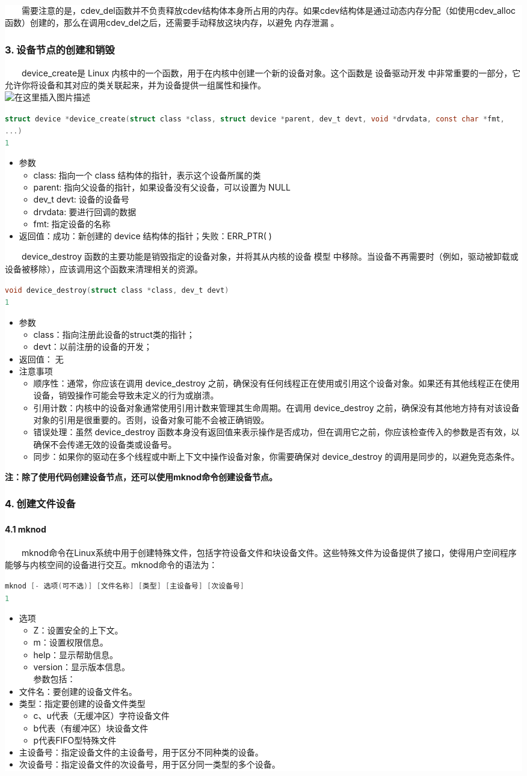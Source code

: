   需要注意的是，cdev\_del函数并不负责释放cdev结构体本身所占用的内存。如果cdev结构体是通过动态内存分配（如使用cdev\_alloc函数）创建的，那么在调用cdev\_del之后，还需要手动释放这块内存，以避免 内存泄漏 。

### 3\. 设备节点的创建和销毁

  device\_create是 Linux 内核中的一个函数，用于在内核中创建一个新的设备对象。这个函数是 设备驱动开发 中非常重要的一部分，它允许你将设备和其对应的类关联起来，并为设备提供一组属性和操作。  
![在这里插入图片描述](https://i-blog.csdnimg.cn/blog_migrate/f64ac3e79f1b18a66e9cafa4f4fd3d7f.png)

```c
struct device *device_create(struct class *class, struct device *parent, dev_t devt, void *drvdata, const char *fmt, ...) 
1
```
- 参数
	- class: 指向一个 class 结构体的指针，表示这个设备所属的类
	- parent: 指向父设备的指针，如果设备没有父设备，可以设置为 NULL
	- dev\_t devt: 设备的设备号
	- drvdata: 要进行回调的数据
	- fmt: 指定设备的名称
- 返回值：成功：新创建的 device 结构体的指针；失败：ERR\_PTR( )

  device\_destroy 函数的主要功能是销毁指定的设备对象，并将其从内核的设备 模型 中移除。当设备不再需要时（例如，驱动被卸载或设备被移除），应该调用这个函数来清理相关的资源。

```c
void device_destroy(struct class *class, dev_t devt)
1
```
- 参数
	- class：指向注册此设备的struct类的指针；
	- devt：以前注册的设备的开发；
- 返回值： 无
- 注意事项
	- 顺序性：通常，你应该在调用 device\_destroy 之前，确保没有任何线程正在使用或引用这个设备对象。如果还有其他线程正在使用设备，销毁操作可能会导致未定义的行为或崩溃。
	- 引用计数：内核中的设备对象通常使用引用计数来管理其生命周期。在调用 device\_destroy 之前，确保没有其他地方持有对该设备对象的引用是很重要的。否则，设备对象可能不会被正确销毁。
	- 错误处理：虽然 device\_destroy 函数本身没有返回值来表示操作是否成功，但在调用它之前，你应该检查传入的参数是否有效，以确保不会传递无效的设备类或设备号。
	- 同步：如果你的驱动在多个线程或中断上下文中操作设备对象，你需要确保对 device\_destroy 的调用是同步的，以避免竞态条件。

**注：除了使用代码创建设备节点，还可以使用mknod命令创建设备节点。**

### 4\. 创建文件设备

#### 4.1 mknod

  mknod命令在Linux系统中用于创建特殊文件，包括字符设备文件和块设备文件。这些特殊文件为设备提供了接口，使得用户空间程序能够与内核空间的设备进行交互。mknod命令的语法为：

```c
mknod [- 选项(可不选)] [文件名称] [类型] [主设备号] [次设备号]
1
```
- 选项
	- Z：设置安全的上下文。
	- m：设置权限信息。
	- help：显示帮助信息。
	- version：显示版本信息。  
		参数包括：
- 文件名：要创建的设备文件名。
- 类型：指定要创建的设备文件类型
	- c、u代表（无缓冲区）字符设备文件
	- b代表（有缓冲区）块设备文件
	- p代表FIFO型特殊文件
- 主设备号：指定设备文件的主设备号，用于区分不同种类的设备。
- 次设备号：指定设备文件的次设备号，用于区分同一类型的多个设备。
